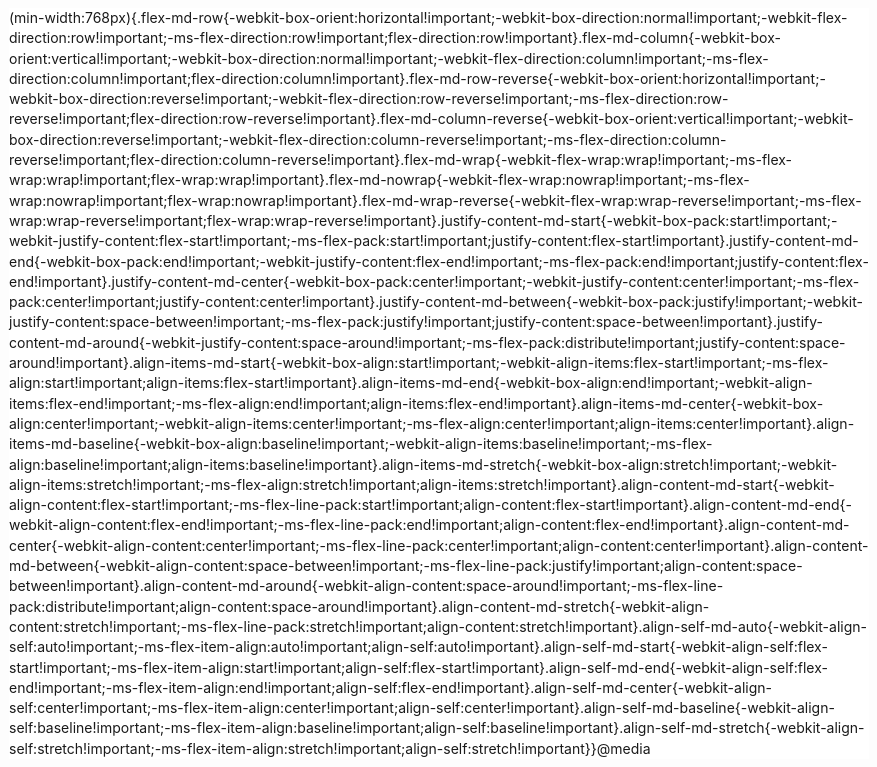 (min-width:768px){.flex-md-row{-webkit-box-orient:horizontal!important;-webkit-box-direction:normal!important;-webkit-flex-direction:row!important;-ms-flex-direction:row!important;flex-direction:row!important}.flex-md-column{-webkit-box-orient:vertical!important;-webkit-box-direction:normal!important;-webkit-flex-direction:column!important;-ms-flex-direction:column!important;flex-direction:column!important}.flex-md-row-reverse{-webkit-box-orient:horizontal!important;-webkit-box-direction:reverse!important;-webkit-flex-direction:row-reverse!important;-ms-flex-direction:row-reverse!important;flex-direction:row-reverse!important}.flex-md-column-reverse{-webkit-box-orient:vertical!important;-webkit-box-direction:reverse!important;-webkit-flex-direction:column-reverse!important;-ms-flex-direction:column-reverse!important;flex-direction:column-reverse!important}.flex-md-wrap{-webkit-flex-wrap:wrap!important;-ms-flex-wrap:wrap!important;flex-wrap:wrap!important}.flex-md-nowrap{-webkit-flex-wrap:nowrap!important;-ms-flex-wrap:nowrap!important;flex-wrap:nowrap!important}.flex-md-wrap-reverse{-webkit-flex-wrap:wrap-reverse!important;-ms-flex-wrap:wrap-reverse!important;flex-wrap:wrap-reverse!important}.justify-content-md-start{-webkit-box-pack:start!important;-webkit-justify-content:flex-start!important;-ms-flex-pack:start!important;justify-content:flex-start!important}.justify-content-md-end{-webkit-box-pack:end!important;-webkit-justify-content:flex-end!important;-ms-flex-pack:end!important;justify-content:flex-end!important}.justify-content-md-center{-webkit-box-pack:center!important;-webkit-justify-content:center!important;-ms-flex-pack:center!important;justify-content:center!important}.justify-content-md-between{-webkit-box-pack:justify!important;-webkit-justify-content:space-between!important;-ms-flex-pack:justify!important;justify-content:space-between!important}.justify-content-md-around{-webkit-justify-content:space-around!important;-ms-flex-pack:distribute!important;justify-content:space-around!important}.align-items-md-start{-webkit-box-align:start!important;-webkit-align-items:flex-start!important;-ms-flex-align:start!important;align-items:flex-start!important}.align-items-md-end{-webkit-box-align:end!important;-webkit-align-items:flex-end!important;-ms-flex-align:end!important;align-items:flex-end!important}.align-items-md-center{-webkit-box-align:center!important;-webkit-align-items:center!important;-ms-flex-align:center!important;align-items:center!important}.align-items-md-baseline{-webkit-box-align:baseline!important;-webkit-align-items:baseline!important;-ms-flex-align:baseline!important;align-items:baseline!important}.align-items-md-stretch{-webkit-box-align:stretch!important;-webkit-align-items:stretch!important;-ms-flex-align:stretch!important;align-items:stretch!important}.align-content-md-start{-webkit-align-content:flex-start!important;-ms-flex-line-pack:start!important;align-content:flex-start!important}.align-content-md-end{-webkit-align-content:flex-end!important;-ms-flex-line-pack:end!important;align-content:flex-end!important}.align-content-md-center{-webkit-align-content:center!important;-ms-flex-line-pack:center!important;align-content:center!important}.align-content-md-between{-webkit-align-content:space-between!important;-ms-flex-line-pack:justify!important;align-content:space-between!important}.align-content-md-around{-webkit-align-content:space-around!important;-ms-flex-line-pack:distribute!important;align-content:space-around!important}.align-content-md-stretch{-webkit-align-content:stretch!important;-ms-flex-line-pack:stretch!important;align-content:stretch!important}.align-self-md-auto{-webkit-align-self:auto!important;-ms-flex-item-align:auto!important;align-self:auto!important}.align-self-md-start{-webkit-align-self:flex-start!important;-ms-flex-item-align:start!important;align-self:flex-start!important}.align-self-md-end{-webkit-align-self:flex-end!important;-ms-flex-item-align:end!important;align-self:flex-end!important}.align-self-md-center{-webkit-align-self:center!important;-ms-flex-item-align:center!important;align-self:center!important}.align-self-md-baseline{-webkit-align-self:baseline!important;-ms-flex-item-align:baseline!important;align-self:baseline!important}.align-self-md-stretch{-webkit-align-self:stretch!important;-ms-flex-item-align:stretch!important;align-self:stretch!important}}@media